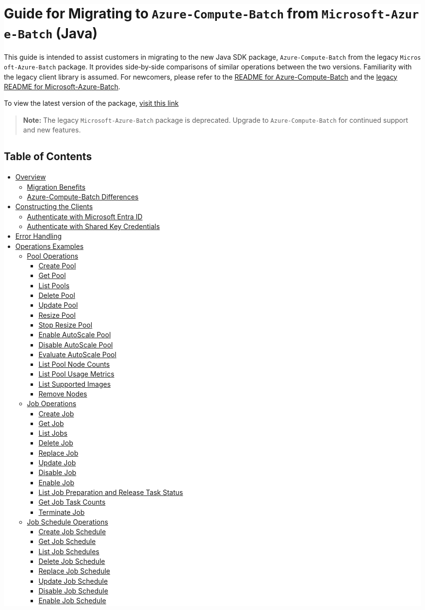 # Guide for Migrating to `Azure-Compute-Batch` from `Microsoft-Azure-Batch` (Java)

This guide is intended to assist customers in migrating to the new Java SDK package, `Azure-Compute-Batch` from the legacy `Microsoft-Azure-Batch` package. It provides side‐by‐side comparisons of similar operations between the two versions. Familiarity with the legacy client library is assumed. For newcomers, please refer to the [README for Azure-Compute-Batch](https://github.com/Azure/azure-sdk-for-java/blob/main/sdk/batch/azure-compute-batch/README.md) and the [legacy README for Microsoft-Azure-Batch](https://github.com/Azure/azure-sdk-for-java/blob/main/sdk/batch/microsoft-azure-batch/README.md).

To view the latest version of the package, [visit this link](https://central.sonatype.com/artifact/com.azure/azure-compute-batch/overview)

> **Note:** The legacy `Microsoft-Azure-Batch` package is deprecated. Upgrade to `Azure-Compute-Batch` for continued support and new features.

## Table of Contents

- [Overview](#overview)
  - [Migration Benefits](#migration-benefits)
  - [Azure-Compute-Batch Differences](#azure-compute-batch-differences)
- [Constructing the Clients](#constructing-the-clients)
  - [Authenticate with Microsoft Entra ID](#authenticate-with-microsoft-entra-id)
  - [Authenticate with Shared Key Credentials](#authenticate-with-shared-key-credentials)
- [Error Handling](#error-handling)
- [Operations Examples](#operations-examples)
  - [Pool Operations](#pool-operations)
    - [Create Pool](#create-pool)
    - [Get Pool](#get-pool)
    - [List Pools](#list-pools)
    - [Delete Pool](#delete-pool)
    - [Update Pool](#update-pool)
    - [Resize Pool](#resize-pool)
    - [Stop Resize Pool](#stop-resize-pool)
    - [Enable AutoScale Pool](#enable-autoscale-pool)
    - [Disable AutoScale Pool](#disable-autoscale-pool)
    - [Evaluate AutoScale Pool](#evaluate-autoscale-pool)
    - [List Pool Node Counts](#list-pool-node-counts)
    - [List Pool Usage Metrics](#list-pool-usage-metrics)
    - [List Supported Images](#list-supported-images)
    - [Remove Nodes](#remove-nodes)
  - [Job Operations](#job-operations)
    - [Create Job](#create-job)
    - [Get Job](#get-job)
    - [List Jobs](#list-jobs)
    - [Delete Job](#delete-job)
    - [Replace Job](#replace-job)
    - [Update Job](#update-job)
    - [Disable Job](#disable-job)
    - [Enable Job](#enable-job)
    - [List Job Preparation and Release Task Status](#list-job-preparation-and-release-task-status)
    - [Get Job Task Counts](#get-job-task-counts)
    - [Terminate Job](#terminate-job)
  - [Job Schedule Operations](#job-schedule-operations)
    - [Create Job Schedule](#create-job-schedule)
    - [Get Job Schedule](#get-job-schedule)
    - [List Job Schedules](#list-job-schedules)
    - [Delete Job Schedule](#delete-job-schedule)
    - [Replace Job Schedule](#replace-job-schedule)
    - [Update Job Schedule](#update-job-schedule)
    - [Disable Job Schedule](#disable-job-schedule)
    - [Enable Job Schedule](#enable-job-schedule)
